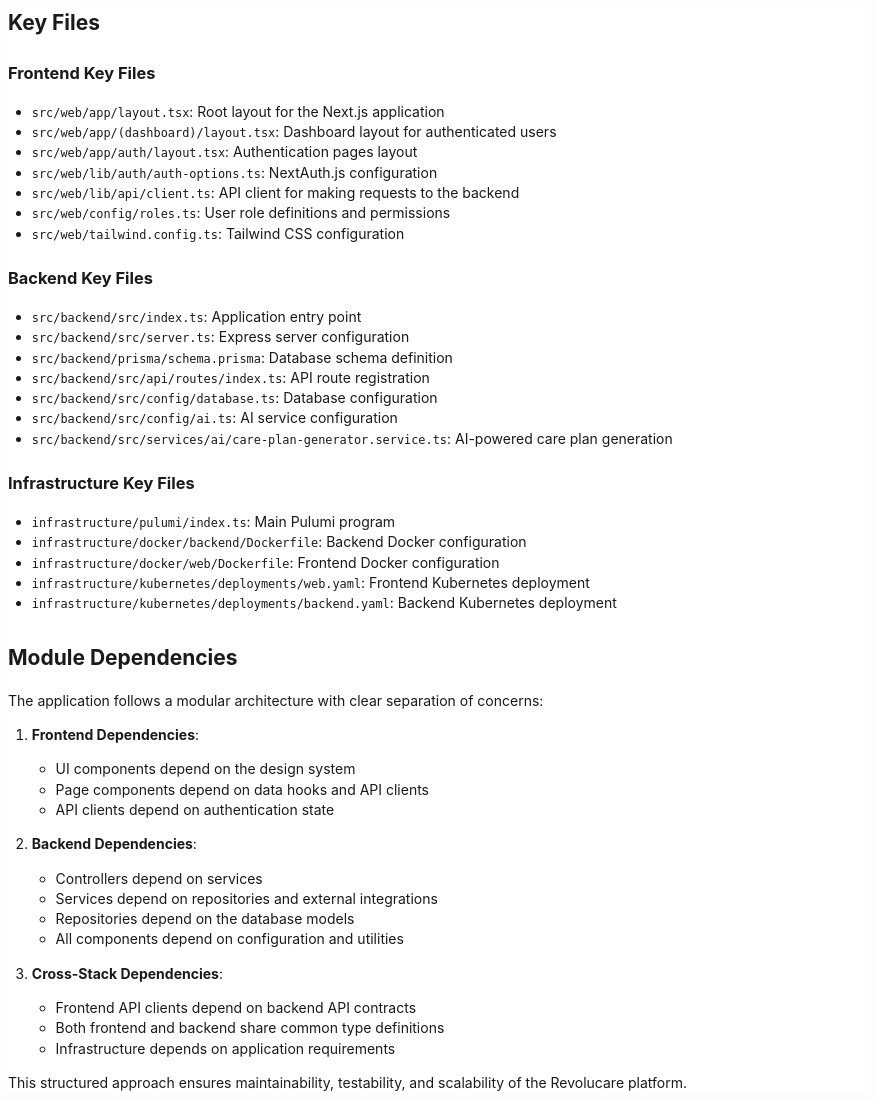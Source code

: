 ## Key Files

### Frontend Key Files

- `src/web/app/layout.tsx`: Root layout for the Next.js application
- `src/web/app/(dashboard)/layout.tsx`: Dashboard layout for authenticated users
- `src/web/app/auth/layout.tsx`: Authentication pages layout
- `src/web/lib/auth/auth-options.ts`: NextAuth.js configuration
- `src/web/lib/api/client.ts`: API client for making requests to the backend
- `src/web/config/roles.ts`: User role definitions and permissions
- `src/web/tailwind.config.ts`: Tailwind CSS configuration

### Backend Key Files

- `src/backend/src/index.ts`: Application entry point
- `src/backend/src/server.ts`: Express server configuration
- `src/backend/prisma/schema.prisma`: Database schema definition
- `src/backend/src/api/routes/index.ts`: API route registration
- `src/backend/src/config/database.ts`: Database configuration
- `src/backend/src/config/ai.ts`: AI service configuration
- `src/backend/src/services/ai/care-plan-generator.service.ts`: AI-powered care plan generation

### Infrastructure Key Files

- `infrastructure/pulumi/index.ts`: Main Pulumi program
- `infrastructure/docker/backend/Dockerfile`: Backend Docker configuration
- `infrastructure/docker/web/Dockerfile`: Frontend Docker configuration
- `infrastructure/kubernetes/deployments/web.yaml`: Frontend Kubernetes deployment
- `infrastructure/kubernetes/deployments/backend.yaml`: Backend Kubernetes deployment

## Module Dependencies

The application follows a modular architecture with clear separation of concerns:

1. **Frontend Dependencies**:
   - UI components depend on the design system
   - Page components depend on data hooks and API clients
   - API clients depend on authentication state

2. **Backend Dependencies**:
   - Controllers depend on services
   - Services depend on repositories and external integrations
   - Repositories depend on the database models
   - All components depend on configuration and utilities

3. **Cross-Stack Dependencies**:
   - Frontend API clients depend on backend API contracts
   - Both frontend and backend share common type definitions
   - Infrastructure depends on application requirements

This structured approach ensures maintainability, testability, and scalability of the Revolucare platform.
